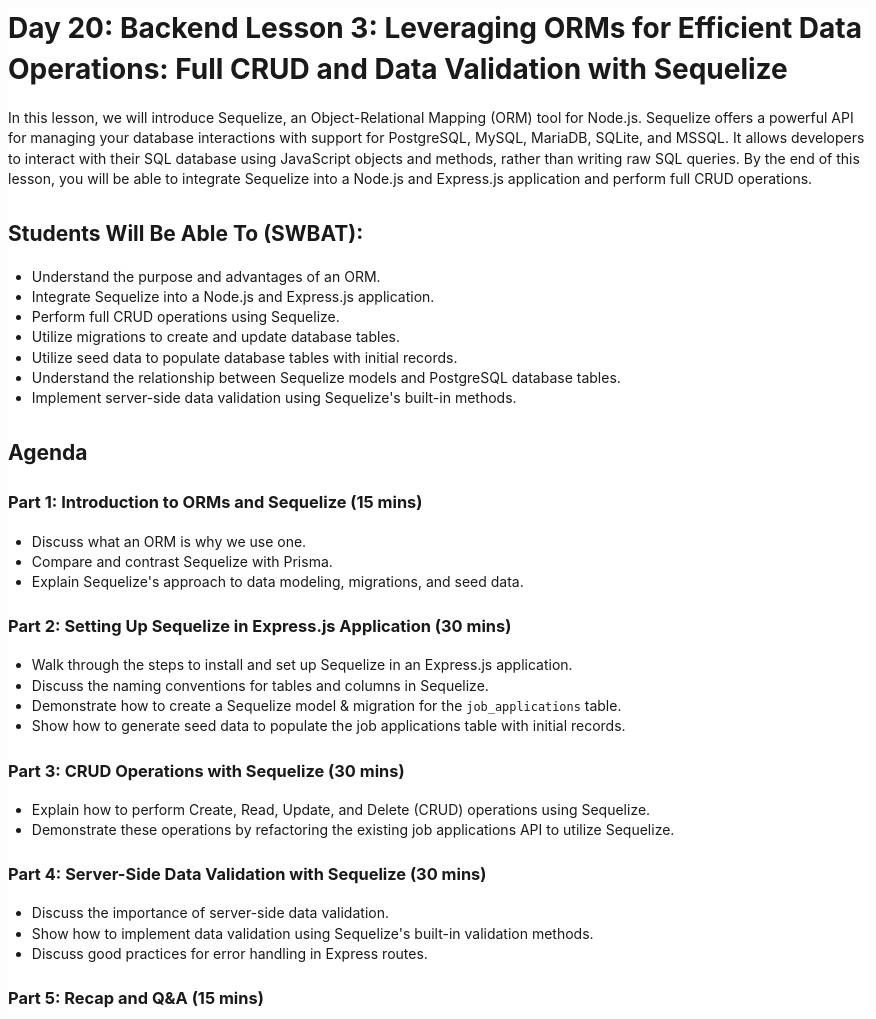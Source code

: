 # Day 20: Backend Lesson 3: Leveraging ORMs for Efficient Data Operations: Full CRUD and Data Validation with Sequelize

In this lesson, we will introduce Sequelize, an Object-Relational Mapping (ORM) tool for Node.js. Sequelize offers a powerful API for managing your database interactions with support for PostgreSQL, MySQL, MariaDB, SQLite, and MSSQL. It allows developers to interact with their SQL database using JavaScript objects and methods, rather than writing raw SQL queries. By the end of this lesson, you will be able to integrate Sequelize into a Node.js and Express.js application and perform full CRUD operations.

## Students Will Be Able To (SWBAT):

- Understand the purpose and advantages of an ORM.
- Integrate Sequelize into a Node.js and Express.js application.
- Perform full CRUD operations using Sequelize.
- Utilize migrations to create and update database tables.
- Utilize seed data to populate database tables with initial records.
- Understand the relationship between Sequelize models and PostgreSQL database tables.
- Implement server-side data validation using Sequelize's built-in methods.

## Agenda

### Part 1: Introduction to ORMs and Sequelize (15 mins)

- Discuss what an ORM is why we use one.
- Compare and contrast Sequelize with Prisma.
- Explain Sequelize's approach to data modeling, migrations, and seed data.

### Part 2: Setting Up Sequelize in Express.js Application (30 mins)

- Walk through the steps to install and set up Sequelize in an Express.js application.
- Discuss the naming conventions for tables and columns in Sequelize.
- Demonstrate how to create a Sequelize model & migration for the `job_applications` table.
- Show how to generate seed data to populate the job applications table with initial records.

### Part 3: CRUD Operations with Sequelize (30 mins)

- Explain how to perform Create, Read, Update, and Delete (CRUD) operations using Sequelize.
- Demonstrate these operations by refactoring the existing job applications API to utilize Sequelize.

### Part 4: Server-Side Data Validation with Sequelize (30 mins)

- Discuss the importance of server-side data validation.
- Show how to implement data validation using Sequelize's built-in validation methods.
- Discuss good practices for error handling in Express routes.

### Part 5: Recap and Q&A (15 mins)
